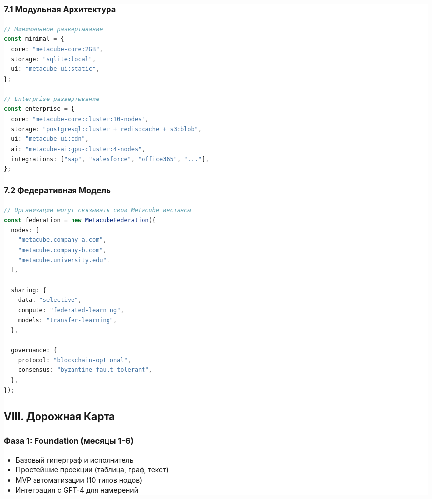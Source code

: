 ### 7.1 Модульная Архитектура

```typescript
// Минимальное развертывание
const minimal = {
  core: "metacube-core:2GB",
  storage: "sqlite:local",
  ui: "metacube-ui:static",
};

// Enterprise развертывание
const enterprise = {
  core: "metacube-core:cluster:10-nodes",
  storage: "postgresql:cluster + redis:cache + s3:blob",
  ui: "metacube-ui:cdn",
  ai: "metacube-ai:gpu-cluster:4-nodes",
  integrations: ["sap", "salesforce", "office365", "..."],
};
```

### 7.2 Федеративная Модель

```typescript
// Организации могут связывать свои Metacube инстансы
const federation = new MetacubeFederation({
  nodes: [
    "metacube.company-a.com",
    "metacube.company-b.com",
    "metacube.university.edu",
  ],

  sharing: {
    data: "selective",
    compute: "federated-learning",
    models: "transfer-learning",
  },

  governance: {
    protocol: "blockchain-optional",
    consensus: "byzantine-fault-tolerant",
  },
});
```

## VIII. Дорожная Карта

### Фаза 1: Foundation (месяцы 1-6)
- Базовый гиперграф и исполнитель
- Простейшие проекции (таблица, граф, текст)
- MVP автоматизации (10 типов нодов)
- Интеграция с GPT-4 для намерений
